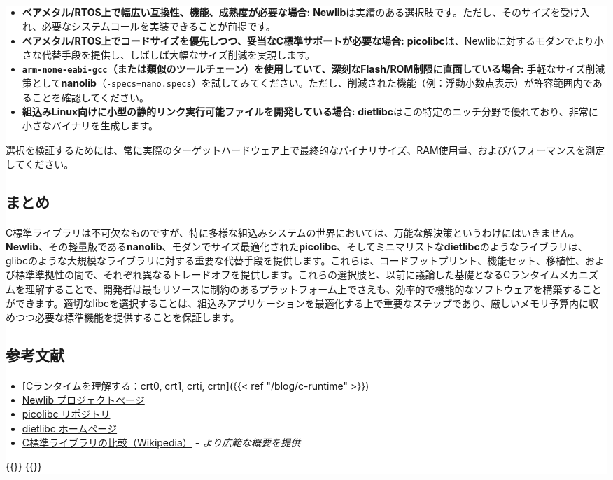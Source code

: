 -   **ベアメタル/RTOS上で幅広い互換性、機能、成熟度が必要な場合:** **Newlib**は実績のある選択肢です。ただし、そのサイズを受け入れ、必要なシステムコールを実装できることが前提です。
-   **ベアメタル/RTOS上でコードサイズを優先しつつ、妥当なC標準サポートが必要な場合:** **picolibc**は、Newlibに対するモダンでより小さな代替手段を提供し、しばしば大幅なサイズ削減を実現します。
-   **`arm-none-eabi-gcc`（または類似のツールチェーン）を使用していて、深刻なFlash/ROM制限に直面している場合:** 手軽なサイズ削減策として**nanolib**（`-specs=nano.specs`）を試してみてください。ただし、削減された機能（例：浮動小数点表示）が許容範囲内であることを確認してください。
-   **組込みLinux向けに小型の静的リンク実行可能ファイルを開発している場合:** **dietlibc**はこの特定のニッチ分野で優れており、非常に小さなバイナリを生成します。

選択を検証するためには、常に実際のターゲットハードウェア上で最終的なバイナリサイズ、RAM使用量、およびパフォーマンスを測定してください。

## まとめ

C標準ライブラリは不可欠なものですが、特に多様な組込みシステムの世界においては、万能な解決策というわけにはいきません。**Newlib**、その軽量版である**nanolib**、モダンでサイズ最適化された**picolibc**、そしてミニマリストな**dietlibc**のようなライブラリは、glibcのような大規模なライブラリに対する重要な代替手段を提供します。これらは、コードフットプリント、機能セット、移植性、および標準準拠性の間で、それぞれ異なるトレードオフを提供します。これらの選択肢と、以前に議論した基礎となるCランタイムメカニズムを理解することで、開発者は最もリソースに制約のあるプラットフォーム上でさえも、効率的で機能的なソフトウェアを構築することができます。適切なlibcを選択することは、組込みアプリケーションを最適化する上で重要なステップであり、厳しいメモリ予算内に収めつつ必要な標準機能を提供することを保証します。

## 参考文献

-   [Cランタイムを理解する：crt0, crt1, crti, crtn]({{< ref "/blog/c-runtime" >}})
-   [Newlib プロジェクトページ][1]
-   [picolibc リポジトリ][2]
-   [dietlibc ホームページ][3]
-   [C標準ライブラリの比較（Wikipedia）][4] - *より広範な概要を提供*

[1]: https://sourceware.org/newlib/
[2]: https://github.com/picolibc/picolibc
[3]: https://www.fefe.de/dietlibc/
[4]: https://en.wikipedia.org/wiki/Comparison_of_C_standard_libraries

{{<post-socials language="jp" page_content_type="blog" telegram_post_id="31" x_post_id="1855443598827032645">}}
{{<ai-translated>}}
